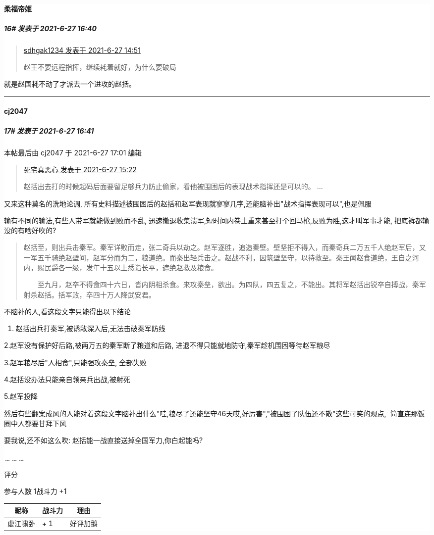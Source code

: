 ####  柔福帝姬  
##### 16#       发表于 2021-6-27 16:40


<blockquote><a href="httphttps://bbs.saraba1st.com/2b/forum.php?mod=redirect&amp;goto=findpost&amp;pid=51756883&amp;ptid=2012259" target="_blank">sdhgak1234 发表于 2021-6-27 14:51</a>

赵王不要远程指挥，继续耗着就好，为什么要破局</blockquote>
就是赵国耗不动了才派去一个进攻的赵括。


*****

####  cj2047  
##### 17#       发表于 2021-6-27 16:41


 本帖最后由 cj2047 于 2021-6-27 17:01 编辑 
<blockquote><a href="httphttps://bbs.saraba1st.com/2b/forum.php?mod=redirect&amp;goto=findpost&amp;pid=51757181&amp;ptid=2012259" target="_blank">死宅真恶心 发表于 2021-6-27 15:22</a>

赵括出去打的时候起码后面要留足够兵力防止偷家，看他被围困后的表现战术指挥还是可以的。 ...</blockquote>
又来这种莫名的洗地论调, 所有史料描述被围困后的赵括和赵军表现就寥寥几字,还能脑补出"战术指挥表现可以",也是佩服


输有不同的输法,有些人带军就能做到败而不乱, 迅速撤退收集溃军,短时间内卷土重来甚至打个回马枪,反败为胜,这才叫军事才能, 把底裤都输没的有啥好吹的?

 <blockquote>赵括至，则出兵击秦军。秦军详败而走，张二奇兵以劫之。赵军逐胜，追造秦壁。壁坚拒不得入，而秦奇兵二万五千人绝赵军后，又一军五千骑绝赵壁间，赵军分而为二，粮道绝。而秦出轻兵击之。赵战不利，因筑壁坚守，以待救至。秦王闻赵食道绝，王自之河内，赐民爵各一级，发年十五以上悉诣长平，遮绝赵救及粮食。


　　至九月，赵卒不得食四十六日，皆内阴相杀食。来攻秦垒，欲出。为四队，四五复之，不能出。其将军赵括出锐卒自搏战，秦军射杀赵括。括军败，卒四十万人降武安君。</blockquote>
不脑补的人,看这段文字只能得出以下结论

1. 赵括出兵打秦军,被诱敌深入后,无法击破秦军防线

2.赵军没有保护好后路,被两万五的秦军断了粮道和后路, 进退不得只能就地防守,秦军趁机围困等待赵军粮尽

3.赵军粮尽后"人相食",只能强攻秦垒, 全部失败

4.赵括没办法只能亲自领亲兵出战,被射死

5.赵军投降


然后有些翻案成风的人能对着这段文字脑补出什么"哇,粮尽了还能坚守46天哎,好厉害","被围困了队伍还不散"这些可笑的观点,  简直连那饭圈中人都要甘拜下风

要我说,还不如这么吹: 赵括能一战直接送掉全国军力,你白起能吗?


﹍﹍﹍

评分


 参与人数 1战斗力 +1

|昵称|战斗力|理由|
|----|---|---|
| 虚江啸卧| + 1|好评加鹅|

